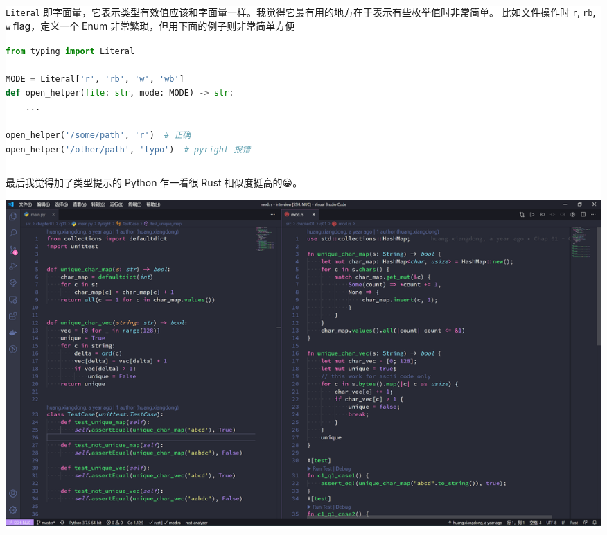 
`Literal` 即字面量，它表示类型有效值应该和字面量一样。我觉得它最有用的地方在于表示有些枚举值时非常简单。
比如文件操作时 `r`, `rb`, `w` flag，定义一个 Enum 非常繁琐，但用下面的例子则非常简单方便

```python
from typing import Literal

MODE = Literal['r', 'rb', 'w', 'wb']
def open_helper(file: str, mode: MODE) -> str:
    ...

open_helper('/some/path', 'r')  # 正确
open_helper('/other/path', 'typo')  # pyright 报错
```

---

最后我觉得加了类型提示的 Python 乍一看很 Rust 相似度挺高的😀。

![rust & python](/static/assets/2020_07_18/rust_python.png)


